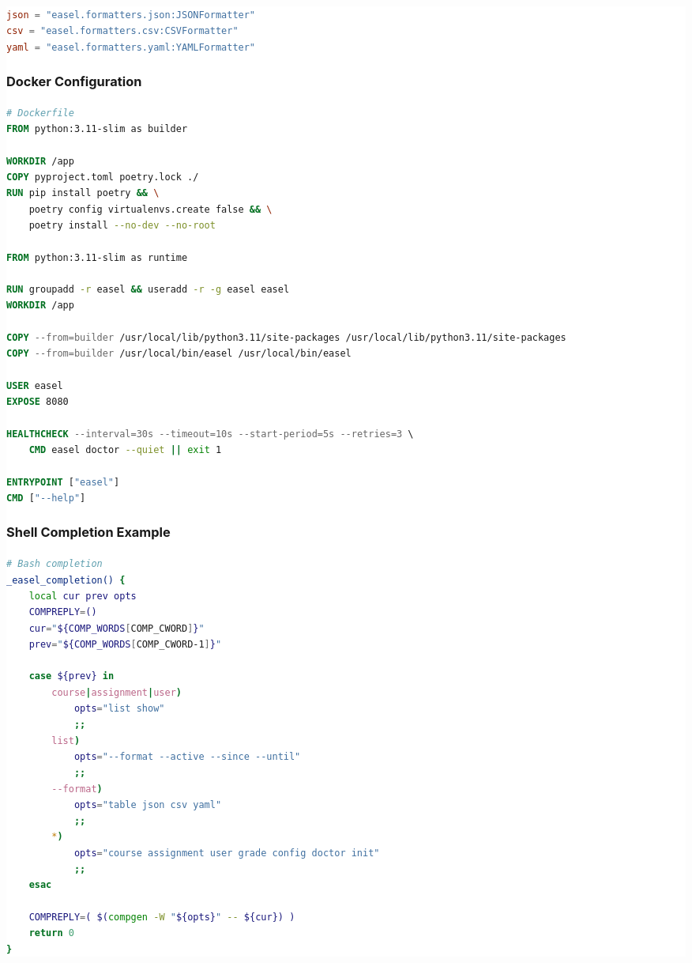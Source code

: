 ```toml
json = "easel.formatters.json:JSONFormatter"
csv = "easel.formatters.csv:CSVFormatter"
yaml = "easel.formatters.yaml:YAMLFormatter"
```

### Docker Configuration

```dockerfile
# Dockerfile
FROM python:3.11-slim as builder

WORKDIR /app
COPY pyproject.toml poetry.lock ./
RUN pip install poetry && \
    poetry config virtualenvs.create false && \
    poetry install --no-dev --no-root

FROM python:3.11-slim as runtime

RUN groupadd -r easel && useradd -r -g easel easel
WORKDIR /app

COPY --from=builder /usr/local/lib/python3.11/site-packages /usr/local/lib/python3.11/site-packages
COPY --from=builder /usr/local/bin/easel /usr/local/bin/easel

USER easel
EXPOSE 8080

HEALTHCHECK --interval=30s --timeout=10s --start-period=5s --retries=3 \
    CMD easel doctor --quiet || exit 1

ENTRYPOINT ["easel"]
CMD ["--help"]
```

### Shell Completion Example

```bash
# Bash completion
_easel_completion() {
    local cur prev opts
    COMPREPLY=()
    cur="${COMP_WORDS[COMP_CWORD]}"
    prev="${COMP_WORDS[COMP_CWORD-1]}"
    
    case ${prev} in
        course|assignment|user)
            opts="list show"
            ;;
        list)
            opts="--format --active --since --until"
            ;;
        --format)
            opts="table json csv yaml"
            ;;
        *)
            opts="course assignment user grade config doctor init"
            ;;
    esac
    
    COMPREPLY=( $(compgen -W "${opts}" -- ${cur}) )
    return 0
}

```